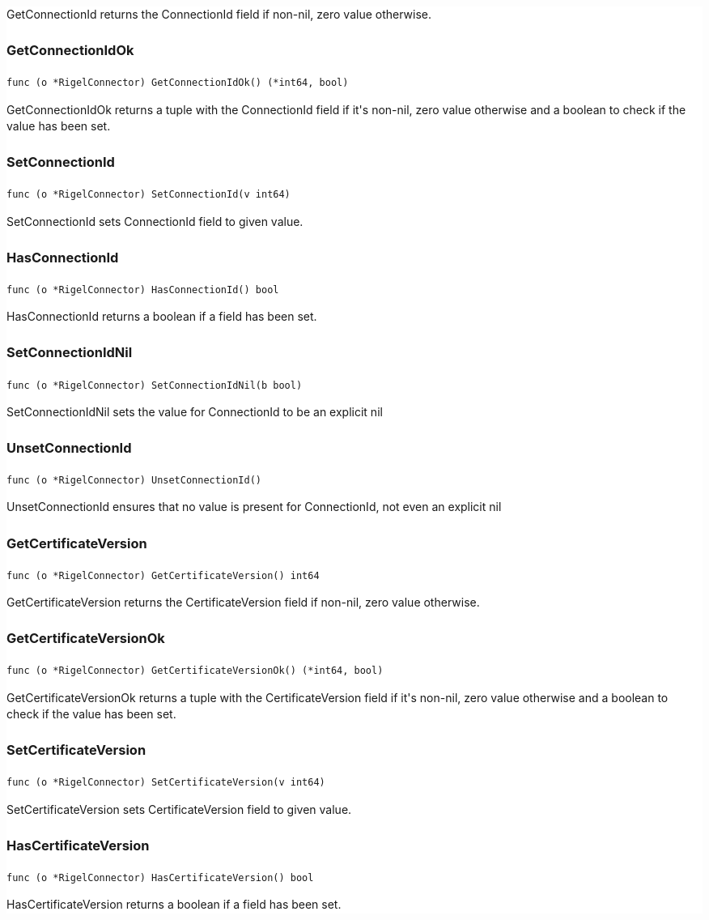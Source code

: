 GetConnectionId returns the ConnectionId field if non-nil, zero value otherwise.

### GetConnectionIdOk

`func (o *RigelConnector) GetConnectionIdOk() (*int64, bool)`

GetConnectionIdOk returns a tuple with the ConnectionId field if it's non-nil, zero value otherwise
and a boolean to check if the value has been set.

### SetConnectionId

`func (o *RigelConnector) SetConnectionId(v int64)`

SetConnectionId sets ConnectionId field to given value.

### HasConnectionId

`func (o *RigelConnector) HasConnectionId() bool`

HasConnectionId returns a boolean if a field has been set.

### SetConnectionIdNil

`func (o *RigelConnector) SetConnectionIdNil(b bool)`

 SetConnectionIdNil sets the value for ConnectionId to be an explicit nil

### UnsetConnectionId
`func (o *RigelConnector) UnsetConnectionId()`

UnsetConnectionId ensures that no value is present for ConnectionId, not even an explicit nil
### GetCertificateVersion

`func (o *RigelConnector) GetCertificateVersion() int64`

GetCertificateVersion returns the CertificateVersion field if non-nil, zero value otherwise.

### GetCertificateVersionOk

`func (o *RigelConnector) GetCertificateVersionOk() (*int64, bool)`

GetCertificateVersionOk returns a tuple with the CertificateVersion field if it's non-nil, zero value otherwise
and a boolean to check if the value has been set.

### SetCertificateVersion

`func (o *RigelConnector) SetCertificateVersion(v int64)`

SetCertificateVersion sets CertificateVersion field to given value.

### HasCertificateVersion

`func (o *RigelConnector) HasCertificateVersion() bool`

HasCertificateVersion returns a boolean if a field has been set.

